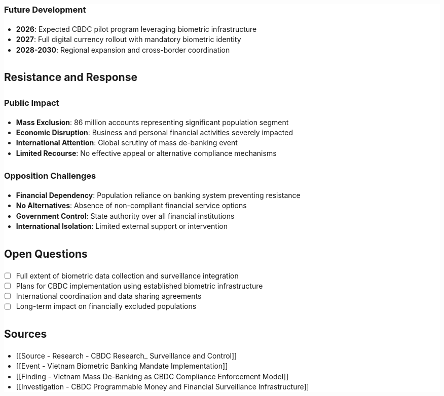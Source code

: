 ### Future Development
- **2026**: Expected CBDC pilot program leveraging biometric infrastructure
- **2027**: Full digital currency rollout with mandatory biometric identity
- **2028-2030**: Regional expansion and cross-border coordination

## Resistance and Response

### Public Impact
- **Mass Exclusion**: 86 million accounts representing significant population segment
- **Economic Disruption**: Business and personal financial activities severely impacted
- **International Attention**: Global scrutiny of mass de-banking event
- **Limited Recourse**: No effective appeal or alternative compliance mechanisms

### Opposition Challenges
- **Financial Dependency**: Population reliance on banking system preventing resistance
- **No Alternatives**: Absence of non-compliant financial service options
- **Government Control**: State authority over all financial institutions
- **International Isolation**: Limited external support or intervention

## Open Questions
- [ ] Full extent of biometric data collection and surveillance integration
- [ ] Plans for CBDC implementation using established biometric infrastructure
- [ ] International coordination and data sharing agreements
- [ ] Long-term impact on financially excluded populations

## Sources
- [[Source - Research - CBDC Research_ Surveillance and Control]]
- [[Event - Vietnam Biometric Banking Mandate Implementation]]
- [[Finding - Vietnam Mass De-Banking as CBDC Compliance Enforcement Model]]
- [[Investigation - CBDC Programmable Money and Financial Surveillance Infrastructure]]
